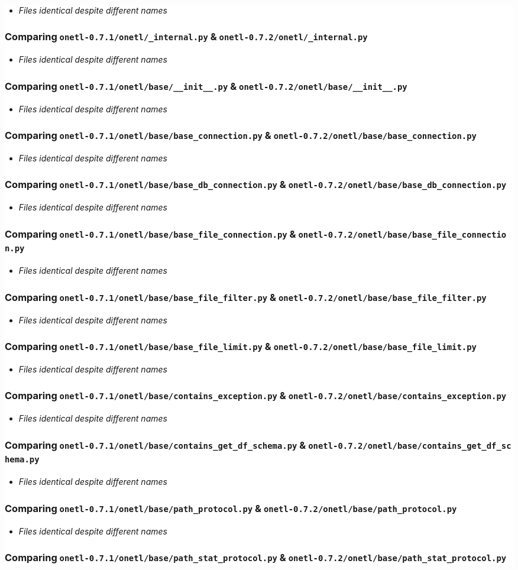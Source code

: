  * *Files identical despite different names*

### Comparing `onetl-0.7.1/onetl/_internal.py` & `onetl-0.7.2/onetl/_internal.py`

 * *Files identical despite different names*

### Comparing `onetl-0.7.1/onetl/base/__init__.py` & `onetl-0.7.2/onetl/base/__init__.py`

 * *Files identical despite different names*

### Comparing `onetl-0.7.1/onetl/base/base_connection.py` & `onetl-0.7.2/onetl/base/base_connection.py`

 * *Files identical despite different names*

### Comparing `onetl-0.7.1/onetl/base/base_db_connection.py` & `onetl-0.7.2/onetl/base/base_db_connection.py`

 * *Files identical despite different names*

### Comparing `onetl-0.7.1/onetl/base/base_file_connection.py` & `onetl-0.7.2/onetl/base/base_file_connection.py`

 * *Files identical despite different names*

### Comparing `onetl-0.7.1/onetl/base/base_file_filter.py` & `onetl-0.7.2/onetl/base/base_file_filter.py`

 * *Files identical despite different names*

### Comparing `onetl-0.7.1/onetl/base/base_file_limit.py` & `onetl-0.7.2/onetl/base/base_file_limit.py`

 * *Files identical despite different names*

### Comparing `onetl-0.7.1/onetl/base/contains_exception.py` & `onetl-0.7.2/onetl/base/contains_exception.py`

 * *Files identical despite different names*

### Comparing `onetl-0.7.1/onetl/base/contains_get_df_schema.py` & `onetl-0.7.2/onetl/base/contains_get_df_schema.py`

 * *Files identical despite different names*

### Comparing `onetl-0.7.1/onetl/base/path_protocol.py` & `onetl-0.7.2/onetl/base/path_protocol.py`

 * *Files identical despite different names*

### Comparing `onetl-0.7.1/onetl/base/path_stat_protocol.py` & `onetl-0.7.2/onetl/base/path_stat_protocol.py`
